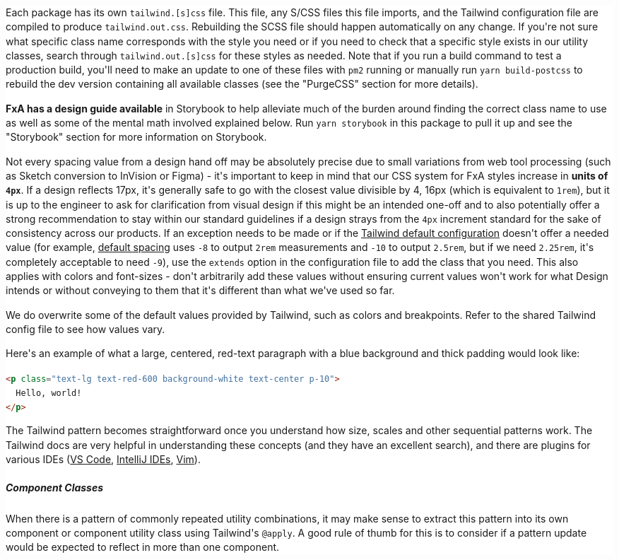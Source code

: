 Each package has its own `tailwind.[s]css` file. This file, any S/CSS files this file imports, and the Tailwind configuration file are compiled to produce `tailwind.out.css`. Rebuilding the SCSS file should happen automatically on any change. If you're not sure what specific class name corresponds with the style you need or if you need to check that a specific style exists in our utility classes, search through `tailwind.out.[s]css` for these styles as needed. Note that if you run a build command to test a production build, you'll need to make an update to one of these files with `pm2` running or manually run `yarn build-postcss` to rebuild the dev version containing all available classes (see the "PurgeCSS" section for more details).

**FxA has a design guide available** in Storybook to help alleviate much of the burden around finding the correct class name to use as well as some of the mental math involved explained below. Run `yarn storybook` in this package to pull it up and see the "Storybook" section for more information on Storybook.

Not every spacing value from a design hand off may be absolutely precise due to small variations from web tool processing (such as Sketch conversion to InVision or Figma) - it's important to keep in mind that our CSS system for FxA styles increase in **units of `4px`**. If a design reflects 17px, it's generally safe to go with the closest value divisible by 4, 16px (which is equivalent to `1rem`), but it is up to the engineer to ask for clarification from visual design if this might be an intended one-off and to also potentially offer a strong recommendation to stay within our standard guidelines if a design strays from the `4px` increment standard for the sake of consistency across our products. If an exception needs to be made or if the [Tailwind default configuration](https://tailwindcss.com/docs/configuration) doesn't offer a needed value (for example, [default spacing](https://tailwindcss.com/docs/customizing-spacing#default-spacing-scale) uses `-8` to output `2rem` measurements and `-10` to output `2.5rem`, but if we need `2.25rem`, it's completely acceptable to need `-9`), use the `extends` option in the configuration file to add the class that you need. This also applies with colors and font-sizes - don't arbitrarily add these values without ensuring current values won't work for what Design intends or without conveying to them that it's different than what we've used so far.

We do overwrite some of the default values provided by Tailwind, such as colors and breakpoints. Refer to the shared Tailwind config file to see how values vary.

Here's an example of what a large, centered, red-text paragraph with a blue background and thick padding would look like:

```html
<p class="text-lg text-red-600 background-white text-center p-10">
  Hello, world!
</p>
```

The Tailwind pattern becomes straightforward once you understand how size, scales and other sequential patterns work. The Tailwind docs are very helpful in understanding these concepts (and they have an excellent search), and there are plugins for various IDEs ([VS Code](https://marketplace.visualstudio.com/items?itemName=bradlc.vscode-tailwindcss), [IntelliJ IDEs](https://plugins.jetbrains.com/plugin/12074-tailwindcss), [Vim](https://github.com/iamcco/coc-tailwindcss)).

##### Component Classes

When there is a pattern of commonly repeated utility combinations, it may make sense to extract this pattern into its own component or component utility class using Tailwind's `@apply`. A good rule of thumb for this is to consider if a pattern update would be expected to reflect in more than one component.
